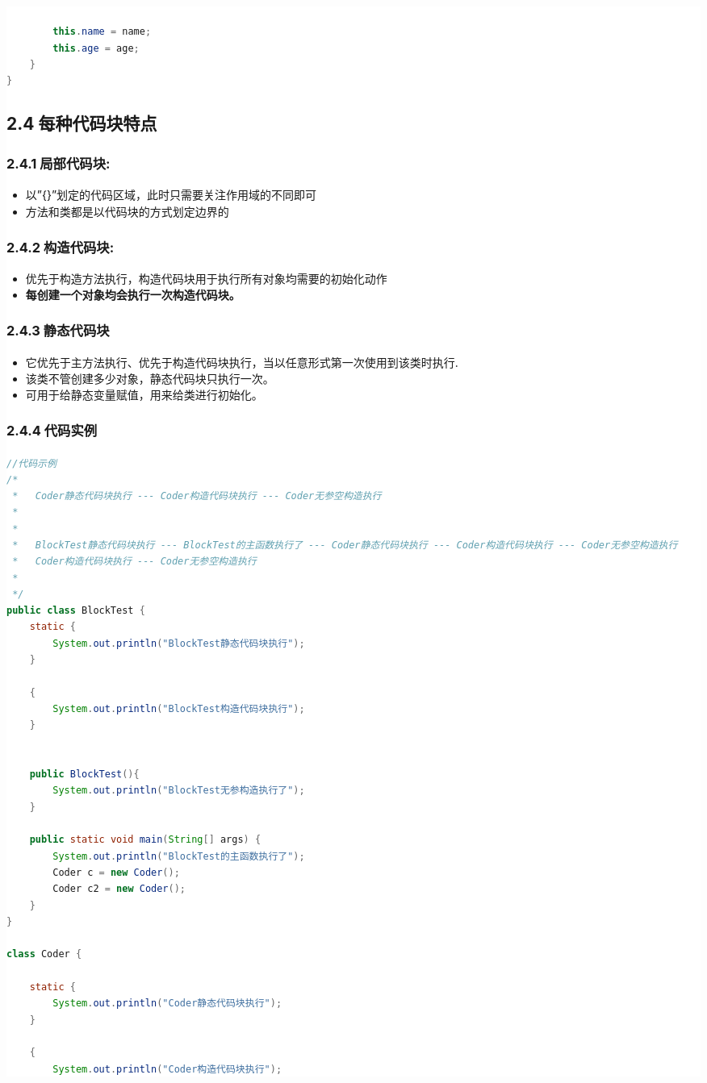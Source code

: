 ```java

		this.name = name;
		this.age = age;
	}
}
```

## 2.4	每种代码块特点
### 2.4.1	局部代码块:
- 以”{}”划定的代码区域，此时只需要关注作用域的不同即可
- 方法和类都是以代码块的方式划定边界的

### 2.4.2	构造代码块:
- 优先于构造方法执行，构造代码块用于执行所有对象均需要的初始化动作
- **每创建一个对象均会执行一次构造代码块。**

### 2.4.3	静态代码块
- 它优先于主方法执行、优先于构造代码块执行，当以任意形式第一次使用到该类时执行.
- 该类不管创建多少对象，静态代码块只执行一次。
- 可用于给静态变量赋值，用来给类进行初始化。

### 2.4.4	代码实例
```java
//代码示例
/*
 *   Coder静态代码块执行 --- Coder构造代码块执行 --- Coder无参空构造执行
 *   
 *   
 *   BlockTest静态代码块执行 --- BlockTest的主函数执行了 --- Coder静态代码块执行 --- Coder构造代码块执行 --- Coder无参空构造执行
 *   Coder构造代码块执行 --- Coder无参空构造执行
 *
 */
public class BlockTest {
	static {
		System.out.println("BlockTest静态代码块执行");
	}

	{
		System.out.println("BlockTest构造代码块执行");
	}


	public BlockTest(){
		System.out.println("BlockTest无参构造执行了");
	}

	public static void main(String[] args) {
		System.out.println("BlockTest的主函数执行了");
		Coder c = new Coder();
		Coder c2 = new Coder();
	}
}

class Coder {

	static {
		System.out.println("Coder静态代码块执行");
	}

	{
		System.out.println("Coder构造代码块执行");
```